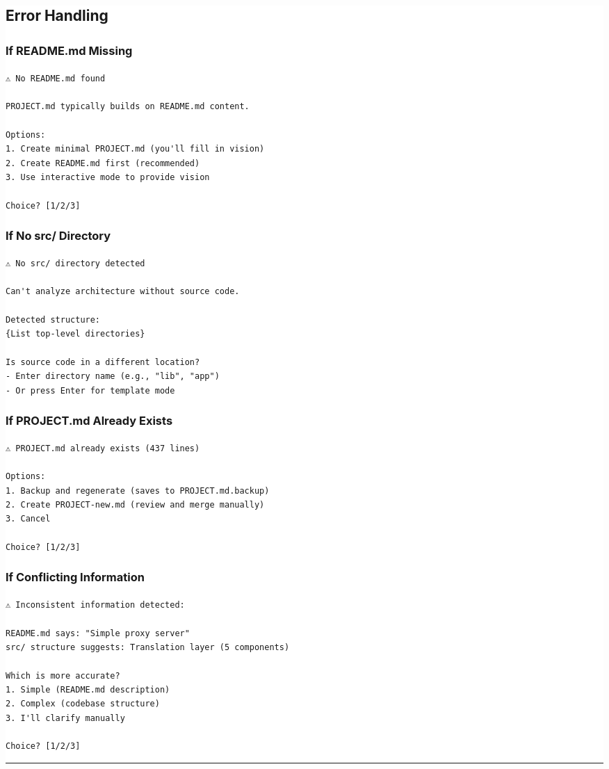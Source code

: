 
## Error Handling

### If README.md Missing

```
⚠️ No README.md found

PROJECT.md typically builds on README.md content.

Options:
1. Create minimal PROJECT.md (you'll fill in vision)
2. Create README.md first (recommended)
3. Use interactive mode to provide vision

Choice? [1/2/3]
```

### If No src/ Directory

```
⚠️ No src/ directory detected

Can't analyze architecture without source code.

Detected structure:
{List top-level directories}

Is source code in a different location?
- Enter directory name (e.g., "lib", "app")
- Or press Enter for template mode
```

### If PROJECT.md Already Exists

```
⚠️ PROJECT.md already exists (437 lines)

Options:
1. Backup and regenerate (saves to PROJECT.md.backup)
2. Create PROJECT-new.md (review and merge manually)
3. Cancel

Choice? [1/2/3]
```

### If Conflicting Information

```
⚠️ Inconsistent information detected:

README.md says: "Simple proxy server"
src/ structure suggests: Translation layer (5 components)

Which is more accurate?
1. Simple (README.md description)
2. Complex (codebase structure)
3. I'll clarify manually

Choice? [1/2/3]
```

---